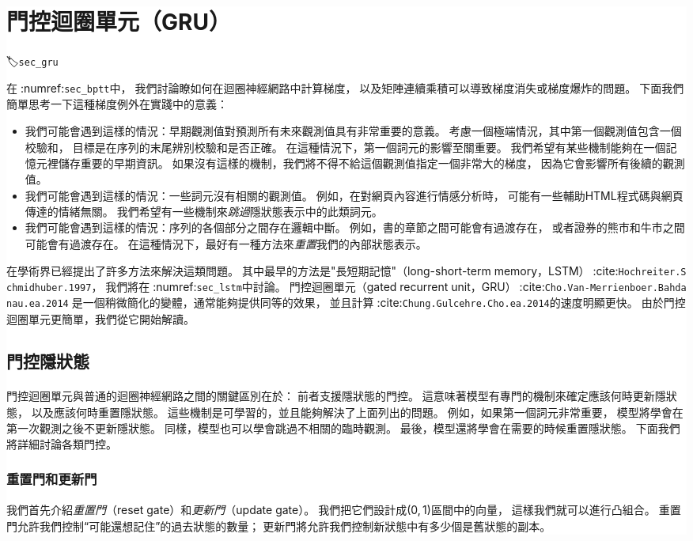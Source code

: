 # 門控迴圈單元（GRU）
:label:`sec_gru`

在 :numref:`sec_bptt`中，
我們討論瞭如何在迴圈神經網路中計算梯度，
以及矩陣連續乘積可以導致梯度消失或梯度爆炸的問題。
下面我們簡單思考一下這種梯度例外在實踐中的意義：

* 我們可能會遇到這樣的情況：早期觀測值對預測所有未來觀測值具有非常重要的意義。
  考慮一個極端情況，其中第一個觀測值包含一個校驗和，
  目標是在序列的末尾辨別校驗和是否正確。
  在這種情況下，第一個詞元的影響至關重要。
  我們希望有某些機制能夠在一個記憶元裡儲存重要的早期資訊。
  如果沒有這樣的機制，我們將不得不給這個觀測值指定一個非常大的梯度，
  因為它會影響所有後續的觀測值。
* 我們可能會遇到這樣的情況：一些詞元沒有相關的觀測值。
  例如，在對網頁內容進行情感分析時，
  可能有一些輔助HTML程式碼與網頁傳達的情緒無關。
  我們希望有一些機制來*跳過*隱狀態表示中的此類詞元。
* 我們可能會遇到這樣的情況：序列的各個部分之間存在邏輯中斷。
  例如，書的章節之間可能會有過渡存在，
  或者證券的熊市和牛市之間可能會有過渡存在。
  在這種情況下，最好有一種方法來*重置*我們的內部狀態表示。

在學術界已經提出了許多方法來解決這類問題。
其中最早的方法是"長短期記憶"（long-short-term memory，LSTM）
 :cite:`Hochreiter.Schmidhuber.1997`，
我們將在 :numref:`sec_lstm`中討論。
門控迴圈單元（gated recurrent unit，GRU）
 :cite:`Cho.Van-Merrienboer.Bahdanau.ea.2014`
是一個稍微簡化的變體，通常能夠提供同等的效果，
並且計算 :cite:`Chung.Gulcehre.Cho.ea.2014`的速度明顯更快。
由於門控迴圈單元更簡單，我們從它開始解讀。

## 門控隱狀態

門控迴圈單元與普通的迴圈神經網路之間的關鍵區別在於：
前者支援隱狀態的門控。
這意味著模型有專門的機制來確定應該何時更新隱狀態，
以及應該何時重置隱狀態。
這些機制是可學習的，並且能夠解決了上面列出的問題。
例如，如果第一個詞元非常重要，
模型將學會在第一次觀測之後不更新隱狀態。
同樣，模型也可以學會跳過不相關的臨時觀測。
最後，模型還將學會在需要的時候重置隱狀態。
下面我們將詳細討論各類門控。

### 重置門和更新門

我們首先介紹*重置門*（reset gate）和*更新門*（update gate）。
我們把它們設計成$(0, 1)$區間中的向量，
這樣我們就可以進行凸組合。
重置門允許我們控制“可能還想記住”的過去狀態的數量；
更新門將允許我們控制新狀態中有多少個是舊狀態的副本。
